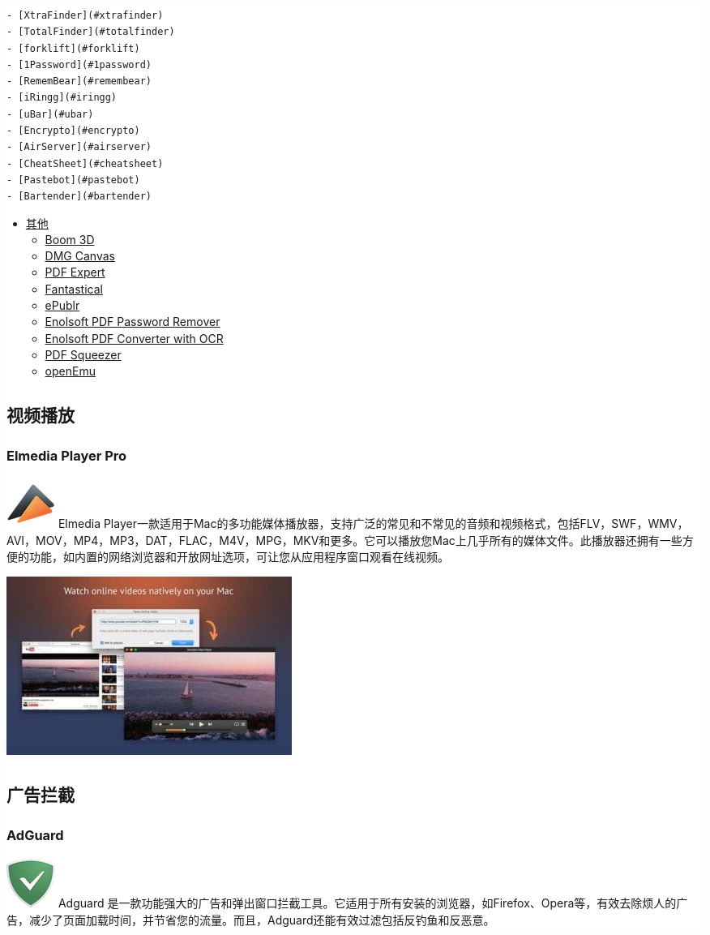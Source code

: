     - [XtraFinder](#xtrafinder)
    - [TotalFinder](#totalfinder)
    - [forklift](#forklift)
    - [1Password](#1password)
    - [RememBear](#remembear)
    - [iRingg](#iringg)
    - [uBar](#ubar)
    - [Encrypto](#encrypto)
    - [AirServer](#airserver)
    - [CheatSheet](#cheatsheet)
    - [Pastebot](#pastebot)
    - [Bartender](#bartender)
  - [其他](#%e5%85%b6%e4%bb%96)
    - [Boom 3D](#boom-3d)
    - [DMG Canvas](#dmg-canvas)
    - [PDF Expert](#pdf-expert)
    - [Fantastical](#fantastical)
    - [ePublr](#epublr)
    - [Enolsoft PDF Password Remover](#enolsoft-pdf-password-remover)
    - [Enolsoft PDF Converter with OCR](#enolsoft-pdf-converter-with-ocr)
    - [PDF Squeezer](#pdf-squeezer)
    - [openEmu](#openemu)
   
## 视频播放
### Elmedia Player Pro
![](Icons/ElmediaPlayerPro.png)
Elmedia Player一款适用于Mac的多功能媒体播放器，支持广泛的常见和不常见的音频和视频格式，包括FLV，SWF，WMV，AVI，MOV，MP4，MP3，DAT，FLAC，M4V，MPG，MKV和更多。它可以播放您Mac上几乎所有的媒体文件。此播放器还拥有一些方便的功能，如内置的网络浏览器和开放网址选项，可让您从应用程序窗口观看在线视频。

![](Assets/ElmediaPlayerPro.jpg)

## 广告拦截
### AdGuard 
![](Icons/AdGuard.png)
Adguard 是一款功能强大的广告和弹出窗口拦截工具。它适用于所有安装的浏览器，如Firefox、Opera等，有效去除烦人的广告，减少了页面加载时间，并节省您的流量。而且，Adguard还能有效过滤包括反钓鱼和反恶意。
